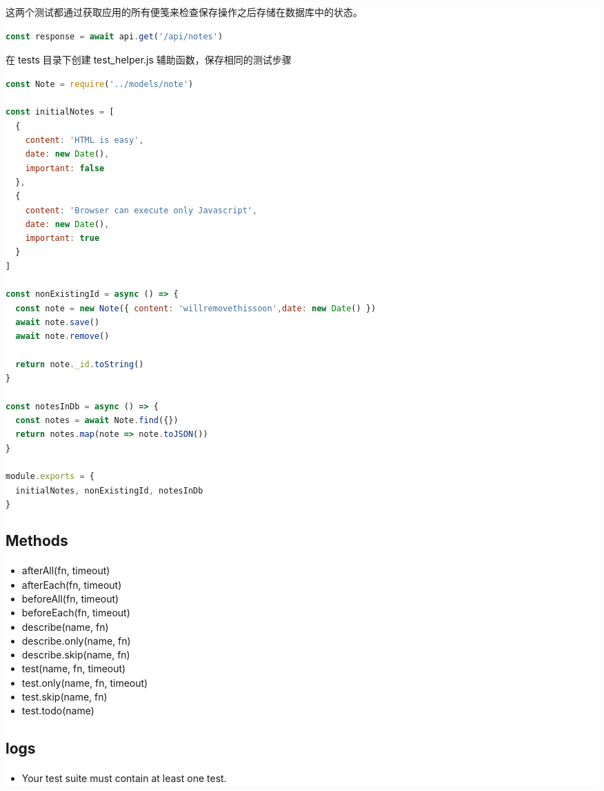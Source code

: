 这两个测试都通过获取应用的所有便笺来检查保存操作之后存储在数据库中的状态。

```jsx
const response = await api.get('/api/notes')
```

在 tests 目录下创建 test_helper.js 辅助函数，保存相同的测试步骤

```jsx
const Note = require('../models/note')

const initialNotes = [
  {
    content: 'HTML is easy',
    date: new Date(),
    important: false
  },
  {
    content: 'Browser can execute only Javascript',
    date: new Date(),
    important: true
  }
]

const nonExistingId = async () => {
  const note = new Note({ content: 'willremovethissoon',date: new Date() })
  await note.save()
  await note.remove()

  return note._id.toString()
}

const notesInDb = async () => {
  const notes = await Note.find({})
  return notes.map(note => note.toJSON())
}

module.exports = {
  initialNotes, nonExistingId, notesInDb
}
```

## Methods

- afterAll(fn, timeout)
- afterEach(fn, timeout)
- beforeAll(fn, timeout)
- beforeEach(fn, timeout)
- describe(name, fn)
- describe.only(name, fn)
- describe.skip(name, fn)
- test(name, fn, timeout)
- test.only(name, fn, timeout)
- test.skip(name, fn)
- test.todo(name)

## logs

- Your test suite must contain at least one test.
